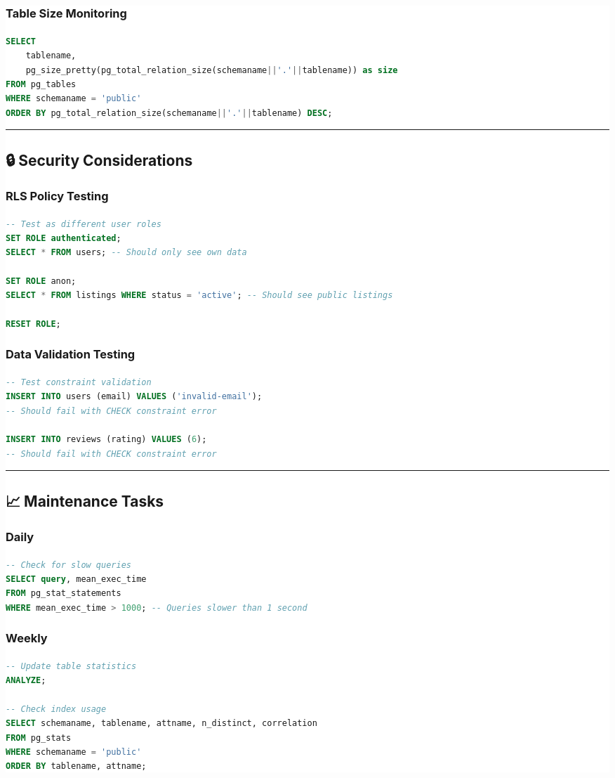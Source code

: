 ### **Table Size Monitoring**
```sql
SELECT 
    tablename,
    pg_size_pretty(pg_total_relation_size(schemaname||'.'||tablename)) as size
FROM pg_tables 
WHERE schemaname = 'public'
ORDER BY pg_total_relation_size(schemaname||'.'||tablename) DESC;
```

---

## 🔒 **Security Considerations**

### **RLS Policy Testing**
```sql
-- Test as different user roles
SET ROLE authenticated;
SELECT * FROM users; -- Should only see own data

SET ROLE anon;
SELECT * FROM listings WHERE status = 'active'; -- Should see public listings

RESET ROLE;
```

### **Data Validation Testing**
```sql
-- Test constraint validation
INSERT INTO users (email) VALUES ('invalid-email'); 
-- Should fail with CHECK constraint error

INSERT INTO reviews (rating) VALUES (6);
-- Should fail with CHECK constraint error
```

---

## 📈 **Maintenance Tasks**

### **Daily**
```sql
-- Check for slow queries
SELECT query, mean_exec_time 
FROM pg_stat_statements 
WHERE mean_exec_time > 1000; -- Queries slower than 1 second
```

### **Weekly**
```sql
-- Update table statistics
ANALYZE;

-- Check index usage
SELECT schemaname, tablename, attname, n_distinct, correlation
FROM pg_stats 
WHERE schemaname = 'public'
ORDER BY tablename, attname;
```
